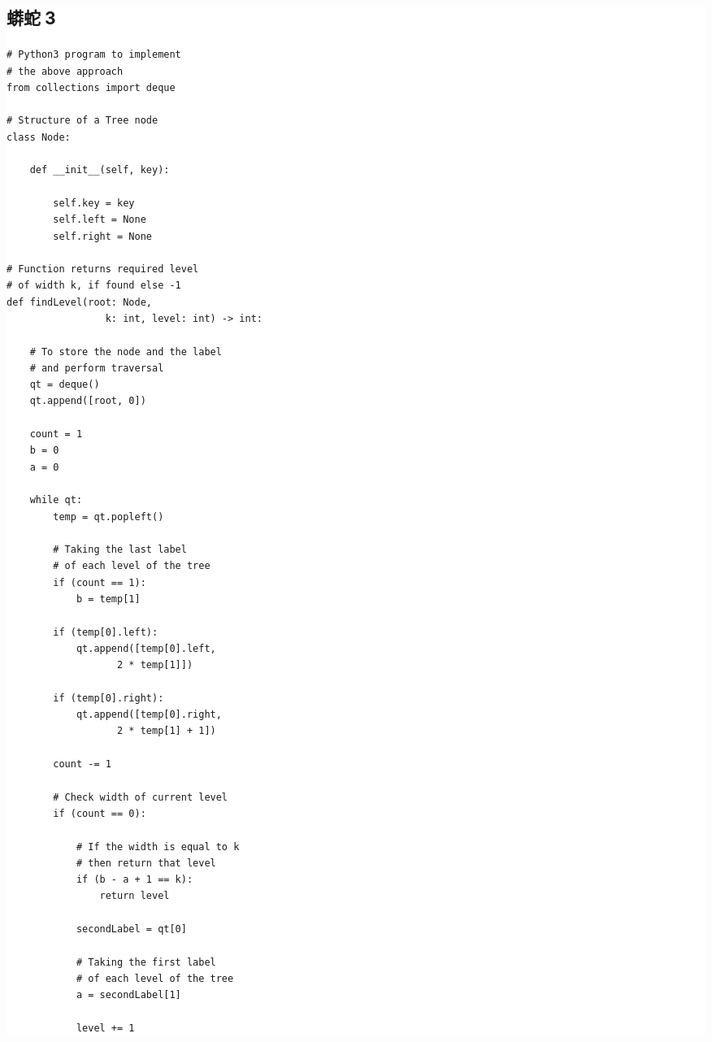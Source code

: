 ## 蟒蛇 3

```
# Python3 program to implement
# the above approach
from collections import deque

# Structure of a Tree node
class Node:

    def __init__(self, key):

        self.key = key
        self.left = None
        self.right = None

# Function returns required level
# of width k, if found else -1
def findLevel(root: Node,
                 k: int, level: int) -> int:

    # To store the node and the label
    # and perform traversal
    qt = deque()
    qt.append([root, 0])

    count = 1
    b = 0
    a = 0

    while qt:
        temp = qt.popleft()

        # Taking the last label
        # of each level of the tree
        if (count == 1):
            b = temp[1]

        if (temp[0].left):
            qt.append([temp[0].left,
                   2 * temp[1]])

        if (temp[0].right):
            qt.append([temp[0].right,
                   2 * temp[1] + 1])

        count -= 1

        # Check width of current level
        if (count == 0):

            # If the width is equal to k
            # then return that level
            if (b - a + 1 == k):
                return level

            secondLabel = qt[0]

            # Taking the first label
            # of each level of the tree
            a = secondLabel[1]

            level += 1
```